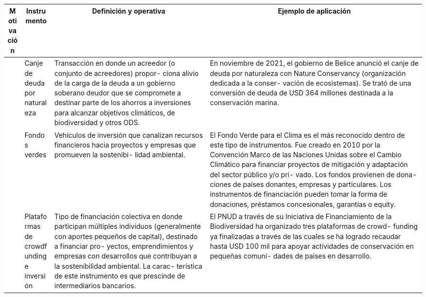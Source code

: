 | Motivación   | Instrumento                                          | Definición y operativa                                                                                                                                                                                                                                                                                                                                                      | Ejemplo de aplicación                                                                                                                                                                                                                                                                                                                                                                                                                                                                                                                                                                                    |
|--------------|------------------------------------------------------|-----------------------------------------------------------------------------------------------------------------------------------------------------------------------------------------------------------------------------------------------------------------------------------------------------------------------------------------------------------------------------|----------------------------------------------------------------------------------------------------------------------------------------------------------------------------------------------------------------------------------------------------------------------------------------------------------------------------------------------------------------------------------------------------------------------------------------------------------------------------------------------------------------------------------------------------------------------------------------------------------|
|              | Canje de deuda por naturaleza                        | Transacción en donde un acreedor (o conjunto de acreedores) propor- ciona alivio de la carga de la deuda a un gobierno soberano deudor que se compromete a destinar parte de los ahorros a inversiones para alcanzar objetivos climáticos, de biodiversidad y otros ODS.                                                                                                    | En noviembre de 2021, el gobierno de Belice anunció el canje de deuda por naturaleza con Nature Conservancy (organización dedicada a la conser- vación de ecosistemas). Se trató de una conversión de deuda de USD 364 millones destinada a la conservación marina.                                                                                                                                                                                                                                                                                                                                      |
|              | Fondos verdes                                        | Vehículos de inversión que canalizan recursos financieros hacia proyectos y empresas que promueven la sostenibi- lidad ambiental.                                                                                                                                                                                                                                           | El Fondo Verde para el Clima es el más reconocido dentro de este tipo de instrumentos. Fue creado en 2010 por la Convención Marco de las Naciones Unidas sobre el Cambio Climático para financiar proyectos de mitigación y adaptación del sector público y/o pri- vado. Los fondos provienen de dona- ciones de países donantes, empresas y particulares. Los instrumentos de financiación pueden tomar la forma de donaciones, préstamos concesionales, garantías o equity.                                                                                                                            |
|              | Plataformas de crowdfunding e inversión              | Tipo de financiación colectiva en donde participan múltiples individuos (generalmente con aportes pequeños de capital), destinado a financiar pro- yectos, emprendimientos y empresas con desarrollos que contribuyan a la sostenibilidad ambiental. La carac- terística de este instrumento es que prescinde de intermediarios bancarios.                                  | El PNUD a través de su Iniciativa de Financiamiento de la Biodiversidad ha organizado tres plataformas de crowd- funding ya finalizadas a través de las cuales se ha logrado recaudar hasta USD 100 mil para apoyar actividades de conservación en pequeñas comuni- dades de países en desarrollo.                                                                                                                                                                                                                                                                                                       |